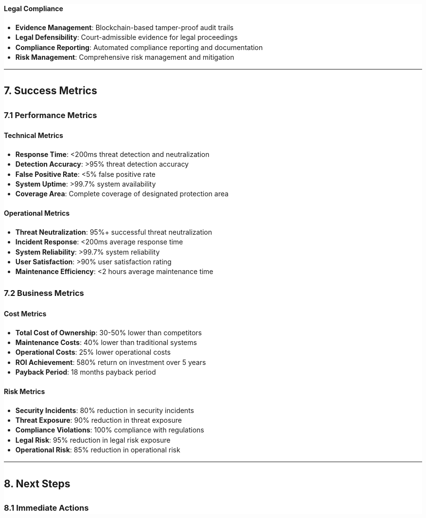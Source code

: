 #### Legal Compliance

- **Evidence Management**: Blockchain-based tamper-proof audit trails
- **Legal Defensibility**: Court-admissible evidence for legal proceedings
- **Compliance Reporting**: Automated compliance reporting and documentation
- **Risk Management**: Comprehensive risk management and mitigation

---

## 7. Success Metrics

### 7.1 Performance Metrics

#### Technical Metrics

- **Response Time**: <200ms threat detection and neutralization
- **Detection Accuracy**: >95% threat detection accuracy
- **False Positive Rate**: <5% false positive rate
- **System Uptime**: >99.7% system availability
- **Coverage Area**: Complete coverage of designated protection area

#### Operational Metrics

- **Threat Neutralization**: 95%+ successful threat neutralization
- **Incident Response**: <200ms average response time
- **System Reliability**: >99.7% system reliability
- **User Satisfaction**: >90% user satisfaction rating
- **Maintenance Efficiency**: <2 hours average maintenance time

### 7.2 Business Metrics

#### Cost Metrics

- **Total Cost of Ownership**: 30-50% lower than competitors
- **Maintenance Costs**: 40% lower than traditional systems
- **Operational Costs**: 25% lower operational costs
- **ROI Achievement**: 580% return on investment over 5 years
- **Payback Period**: 18 months payback period

#### Risk Metrics

- **Security Incidents**: 80% reduction in security incidents
- **Threat Exposure**: 90% reduction in threat exposure
- **Compliance Violations**: 100% compliance with regulations
- **Legal Risk**: 95% reduction in legal risk exposure
- **Operational Risk**: 85% reduction in operational risk

---

## 8. Next Steps

### 8.1 Immediate Actions
